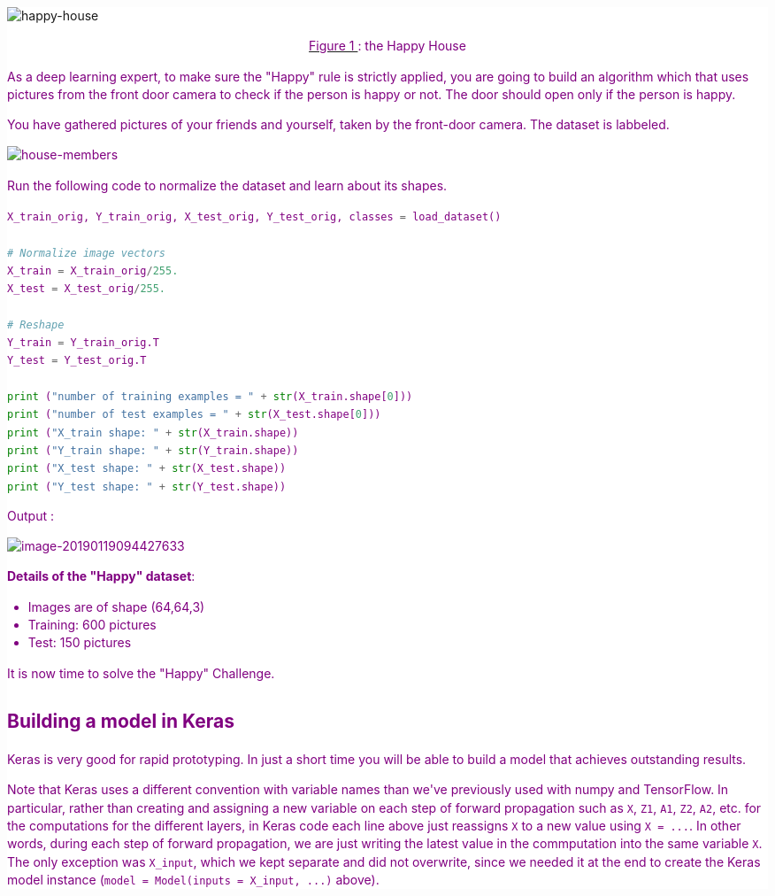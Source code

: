 ![happy-house](https://ws1.sinaimg.cn/large/006tNc79ly1fzbn9sahqaj310g0u0qv7.jpg)

<center> <u> <font color='purple'> Figure 1 </u><font color='purple'>  : the Happy House</center>


As a deep learning expert, to make sure the "Happy" rule is strictly applied, you are going to build an algorithm which that uses pictures from the front door camera to check if the person is happy or not. The door should open only if the person is happy. 

You have gathered pictures of your friends and yourself, taken by the front-door camera. The dataset is labbeled. 

![house-members](https://ws1.sinaimg.cn/large/006tNc79ly1fzbnbz289oj318k0n0aoz.jpg)

Run the following code to normalize the dataset and learn about its shapes.


```python
X_train_orig, Y_train_orig, X_test_orig, Y_test_orig, classes = load_dataset()

# Normalize image vectors
X_train = X_train_orig/255.
X_test = X_test_orig/255.

# Reshape
Y_train = Y_train_orig.T
Y_test = Y_test_orig.T

print ("number of training examples = " + str(X_train.shape[0]))
print ("number of test examples = " + str(X_test.shape[0]))
print ("X_train shape: " + str(X_train.shape))
print ("Y_train shape: " + str(Y_train.shape))
print ("X_test shape: " + str(X_test.shape))
print ("Y_test shape: " + str(Y_test.shape))
```

Output :

![image-20190119094427633](https://ws3.sinaimg.cn/large/006tNc79ly1fzbni5g8kzj30rg072js8.jpg)


**Details of the "Happy" dataset**:
- Images are of shape (64,64,3)
- Training: 600 pictures
- Test: 150 pictures

It is now time to solve the "Happy" Challenge.

## Building a model in Keras

Keras is very good for rapid prototyping. In just a short time you will be able to build a model that achieves outstanding results.

Note that Keras uses a different convention with variable names than we've previously used with numpy and TensorFlow. In particular, rather than creating and assigning a new variable on each step of forward propagation such as `X`, `Z1`, `A1`, `Z2`, `A2`, etc. for the computations for the different layers, in Keras code each line above just reassigns `X` to a new value using `X = ...`. In other words, during each step of forward propagation, we are just writing the latest value in the commputation into the same variable `X`. The only exception was `X_input`, which we kept separate and did not overwrite, since we needed it at the end to create the Keras model instance (`model = Model(inputs = X_input, ...)` above). 
